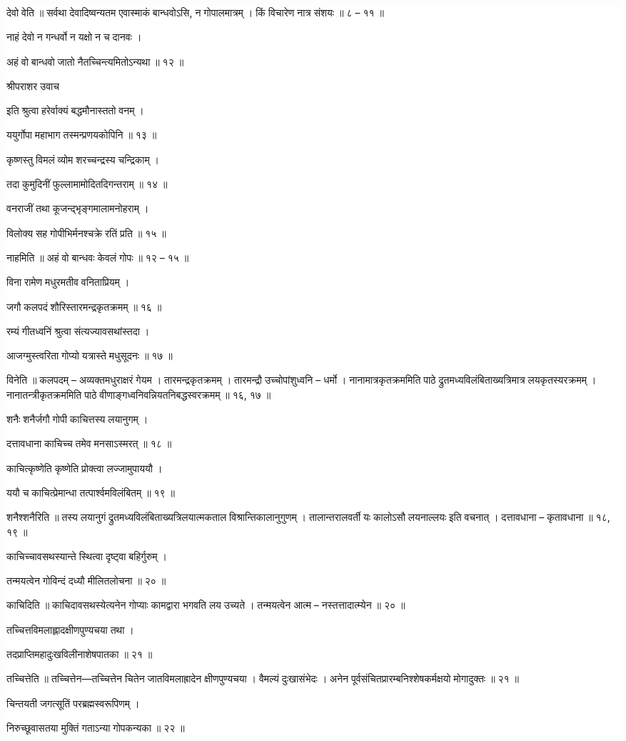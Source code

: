 देवो वेति ॥ सर्वथा देवादिष्वन्यतम एवास्माकं बान्धवोऽसि, न गोपालमात्रम् । किं विचारेण नात्र संशयः ॥ ८ – ११ ॥

नाहं देवो न गन्धर्वो न यक्षो न च दानवः ।

अहं वो बान्धवो जातो नैतच्चिन्त्यमितोऽन्यथा ॥ १२ ॥

श्रीपराशर उवाच

इति श्रुत्वा हरेर्वाक्यं बद्धमौनास्ततो वनम् ।

ययुर्गोपा महाभाग तस्मन्प्रणयकोपिनि ॥ १३ ॥

कृष्णस्तु विमलं व्योम शरच्चन्द्रस्य चन्द्रिकाम् ।

तदा कुमुदिनीं फुल्लामामोदितदिगन्तराम् ॥ १४ ॥

वनराजीं तथा कूजन्द्भृङ्गमालामनोहराम् ।

विलोक्य सह गोपीभिर्मनश्चक्रे रतिं प्रति ॥ १५ ॥

नाहमिति ॥ अहं वो बान्धवः केवलं गोपः ॥ १२ – १५ ॥

विना रामेण मधुरमतीव वनिताप्रियम् ।

जगौ कलपदं शौरिस्तारमन्द्रकृतक्रमम् ॥ १६ ॥

रम्यं गीतध्वनिं श्रुत्वा संत्यज्यावसथांस्तदा ।

आजग्मुस्त्वरिता गोप्यो यत्रास्ते मधुसूदनः ॥ १७ ॥

विनेति ॥ कलपदम् – अव्यक्तमधुराक्षरं गेयम । तारमन्द्रकृतक्रमम् । तारमन्द्रौ उच्चोपांशुध्वनि – धर्मो । नानामात्रकृतक्रममिति पाठे द्रुतमध्यविलंबिताख्यत्रिमात्र लयकृतस्यरक्रमम् । नानातन्त्रीकृतक्रममिति पाठे वीणाङ्गध्वनिवन्नियतनिबद्धस्वरक्रमम् ॥ १६, १७ ॥

शनैः शनैर्जगौ गोपी काचित्तस्य लयानुगम् ।

दत्तावधाना काचिच्च तमेव मनसाऽस्मरत् ॥ १८ ॥

काचित्कृष्णेति कृष्णेति प्रोक्त्वा लज्जामुपाययौ ।

ययौ च काचित्प्रेमान्धा तत्पार्श्वमविलंबितम् ॥ १९ ॥

शनैश्शनैरिति ॥ तस्य लयानुगं द्रुतमध्यविलंबिताख्यत्रिलयात्मकताल विश्रान्तिकालानुगुणम् । तालान्तरालवर्ती यः कालोऽसौ लयनाल्लयः इति वचनात् । दत्तावधाना – कृतावधाना ॥ १८, १९ ॥

काचिच्चावसथस्यान्ते स्थित्वा दृष्ट्वा बहिर्गुरुम् ।

तन्मयत्वेन गोविन्दं दध्यौ मीलितलोचना ॥ २० ॥

काचिदिति ॥ काचिदावसथस्येत्यनेन गोप्याः कामद्वारा भगवति लय उच्यते । तन्मयत्वेन आत्म – नस्तत्तादात्म्येन ॥ २० ॥

तच्चित्तविमलाह्लादक्षीणपुण्यचया तथा ।

तदप्राप्तिमहादुःखविलीनाशेषपातका ॥ २१ ॥

तच्चित्तेति ॥ तच्चित्तेन—तच्चित्तेन चितेन जातविमलाह्रादेन क्षीणपुण्यचया । वैमल्यं दुःखासंभेदः । अनेन पूर्वसंचितप्रारम्बनिश्शेषकर्मक्षयो मोगादुक्तः ॥ २१ ॥

चिन्तयती जगत्सूतिं परब्रह्मस्वरूपिणम् ।

निरुच्छूवासतया मुक्तिं गताऽन्या गोपकन्यका ॥ २२ ॥
